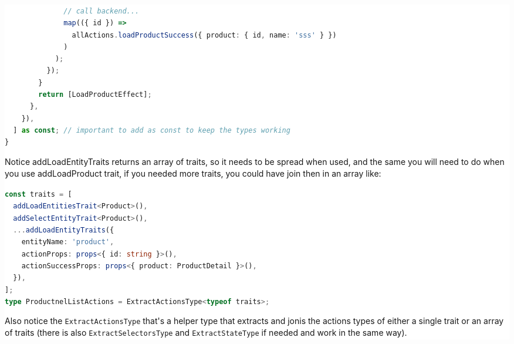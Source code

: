 ```ts
              // call backend...
              map(({ id }) =>
                allActions.loadProductSuccess({ product: { id, name: 'sss' } })
              )
            );
          });
        }
        return [LoadProductEffect];
      },
    }),
  ] as const; // important to add as const to keep the types working
}
```

Notice addLoadEntityTraits returns an array of traits, so it needs to be spread when used, and the same you will need to do when you use addLoadProduct trait, if you needed more traits, you could have join then in an array like:

```ts
const traits = [
  addLoadEntitiesTrait<Product>(),
  addSelectEntityTrait<Product>(),
  ...addLoadEntityTraits({
    entityName: 'product',
    actionProps: props<{ id: string }>(),
    actionSuccessProps: props<{ product: ProductDetail }>(),
  }),
];
type ProductnelListActions = ExtractActionsType<typeof traits>;
```

Also notice the `ExtractActionsType` that's a helper type that extracts and jonis the actions types of either a single trait or an array of traits (there is also `ExtractSelectorsType` and `ExtractStateType` if needed and work in the same way).
